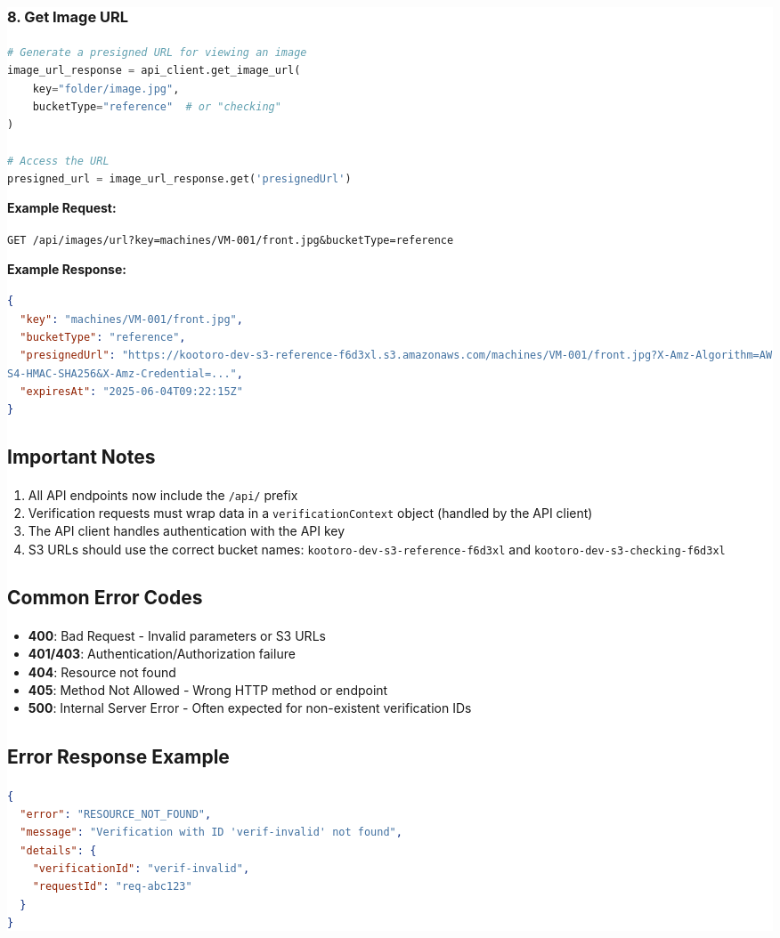 ### 8. Get Image URL

```python
# Generate a presigned URL for viewing an image
image_url_response = api_client.get_image_url(
    key="folder/image.jpg",
    bucketType="reference"  # or "checking"
)

# Access the URL
presigned_url = image_url_response.get('presignedUrl')
```

**Example Request:**
```
GET /api/images/url?key=machines/VM-001/front.jpg&bucketType=reference
```

**Example Response:**
```json
{
  "key": "machines/VM-001/front.jpg",
  "bucketType": "reference",
  "presignedUrl": "https://kootoro-dev-s3-reference-f6d3xl.s3.amazonaws.com/machines/VM-001/front.jpg?X-Amz-Algorithm=AWS4-HMAC-SHA256&X-Amz-Credential=...",
  "expiresAt": "2025-06-04T09:22:15Z"
}
```

## Important Notes

1. All API endpoints now include the `/api/` prefix
2. Verification requests must wrap data in a `verificationContext` object (handled by the API client)
3. The API client handles authentication with the API key
4. S3 URLs should use the correct bucket names: `kootoro-dev-s3-reference-f6d3xl` and `kootoro-dev-s3-checking-f6d3xl`

## Common Error Codes

- **400**: Bad Request - Invalid parameters or S3 URLs
- **401/403**: Authentication/Authorization failure
- **404**: Resource not found
- **405**: Method Not Allowed - Wrong HTTP method or endpoint
- **500**: Internal Server Error - Often expected for non-existent verification IDs

## Error Response Example

```json
{
  "error": "RESOURCE_NOT_FOUND",
  "message": "Verification with ID 'verif-invalid' not found",
  "details": {
    "verificationId": "verif-invalid",
    "requestId": "req-abc123"
  }
}
```
